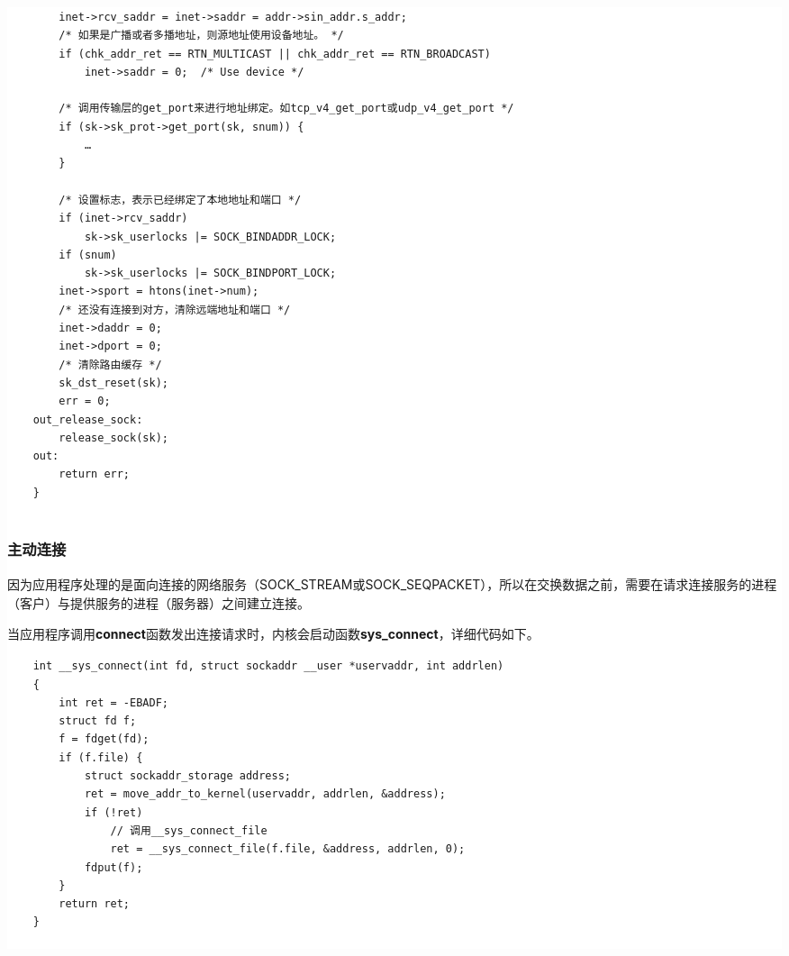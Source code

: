 ```
        inet->rcv_saddr = inet->saddr = addr->sin_addr.s_addr;
        /* 如果是广播或者多播地址，则源地址使用设备地址。 */
        if (chk_addr_ret == RTN_MULTICAST || chk_addr_ret == RTN_BROADCAST)
            inet->saddr = 0;  /* Use device */
    
        /* 调用传输层的get_port来进行地址绑定。如tcp_v4_get_port或udp_v4_get_port */
        if (sk->sk_prot->get_port(sk, snum)) {
            …
        }
    
        /* 设置标志，表示已经绑定了本地地址和端口 */
        if (inet->rcv_saddr)
            sk->sk_userlocks |= SOCK_BINDADDR_LOCK;
        if (snum)
            sk->sk_userlocks |= SOCK_BINDPORT_LOCK;
        inet->sport = htons(inet->num);
        /* 还没有连接到对方，清除远端地址和端口 */
        inet->daddr = 0;
        inet->dport = 0;
        /* 清除路由缓存 */
        sk_dst_reset(sk);
        err = 0;
    out_release_sock:
        release_sock(sk);
    out:
        return err;
    }
    

```

### 主动连接

因为应用程序处理的是面向连接的网络服务（SOCK\_STREAM或SOCK\_SEQPACKET），所以在交换数据之前，需要在请求连接服务的进程（客户）与提供服务的进程（服务器）之间建立连接。

当应用程序调用**connect**函数发出连接请求时，内核会启动函数**sys\_connect**，详细代码如下。

```
    int __sys_connect(int fd, struct sockaddr __user *uservaddr, int addrlen)
    {
    	int ret = -EBADF;
    	struct fd f;
    	f = fdget(fd);
    	if (f.file) {
    		struct sockaddr_storage address;
    		ret = move_addr_to_kernel(uservaddr, addrlen, &address);
    		if (!ret)
                // 调用__sys_connect_file
    			ret = __sys_connect_file(f.file, &address, addrlen, 0);
    		fdput(f);
    	}
    	return ret;
    }
    

```
